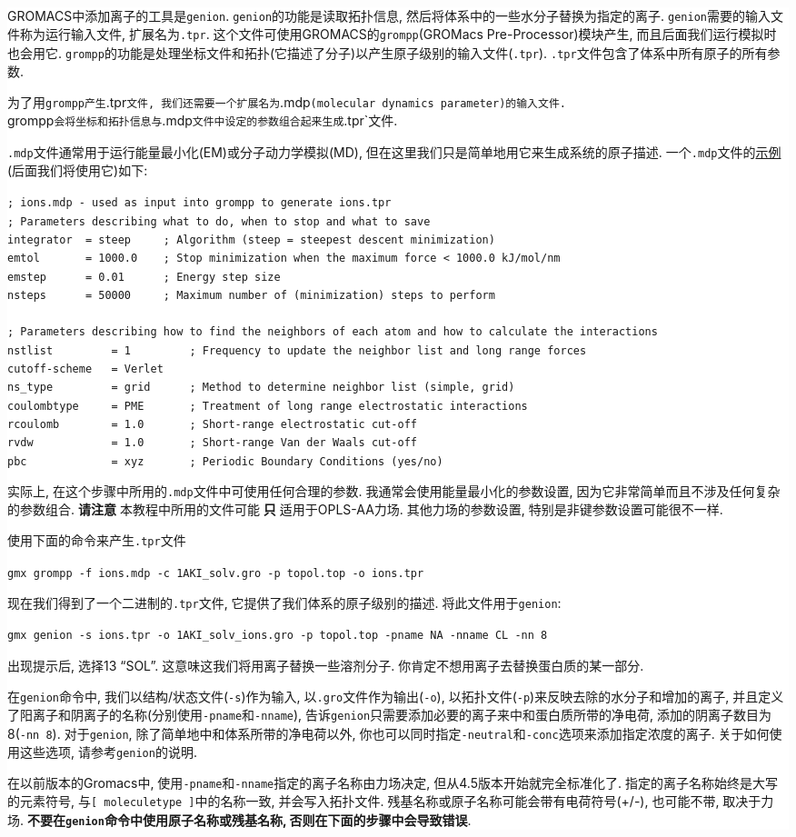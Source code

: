 <p>GROMACS中添加离子的工具是<code>genion</code>. <code>genion</code>的功能是读取拓扑信息, 然后将体系中的一些水分子替换为指定的离子.
<code>genion</code>需要的输入文件称为运行输入文件, 扩展名为<code>.tpr</code>. 这个文件可使用GROMACS的<code>grompp</code>(GROMacs Pre-Processor)模块产生,
而且后面我们运行模拟时也会用它. <code>grompp</code>的功能是处理坐标文件和拓扑(它描述了分子)以产生原子级别的输入文件(<code>.tpr</code>). <code>.tpr</code>文件包含了体系中所有原子的所有参数.</p>

<p>为了用<code>grompp产生</code>.tpr<code>文件, 我们还需要一个扩展名为</code>.mdp<code>(molecular dynamics parameter)的输入文件.
</code>grompp<code>会将坐标和拓扑信息与</code>.mdp<code>文件中设定的参数组合起来生成</code>.tpr`文件.</p>

<p><code>.mdp</code>文件通常用于运行能量最小化(EM)或分子动力学模拟(MD), 但在这里我们只是简单地用它来生成系统的原子描述.
一个<code>.mdp</code>文件的<a href="http://www.bevanlab.biochem.vt.edu/Pages/Personal/justin/gmx-tutorials/lysozyme/Files/ions.mdp">示例</a>(后面我们将使用它)如下:</p>

<pre><code>; ions.mdp - used as input into grompp to generate ions.tpr
; Parameters describing what to do, when to stop and what to save
integrator  = steep     ; Algorithm (steep = steepest descent minimization)
emtol       = 1000.0    ; Stop minimization when the maximum force &lt; 1000.0 kJ/mol/nm
emstep      = 0.01      ; Energy step size
nsteps      = 50000     ; Maximum number of (minimization) steps to perform

; Parameters describing how to find the neighbors of each atom and how to calculate the interactions
nstlist         = 1         ; Frequency to update the neighbor list and long range forces
cutoff-scheme   = Verlet
ns_type         = grid      ; Method to determine neighbor list (simple, grid)
coulombtype     = PME       ; Treatment of long range electrostatic interactions
rcoulomb        = 1.0       ; Short-range electrostatic cut-off
rvdw            = 1.0       ; Short-range Van der Waals cut-off
pbc             = xyz       ; Periodic Boundary Conditions (yes/no)
</code></pre>

<p>实际上, 在这个步骤中所用的<code>.mdp</code>文件中可使用任何合理的参数. 我通常会使用能量最小化的参数设置, 因为它非常简单而且不涉及任何复杂的参数组合. <strong>请注意</strong> 本教程中所用的文件可能 <strong>只</strong> 适用于OPLS-AA力场.
其他力场的参数设置, 特别是非键参数设置可能很不一样.</p>

<p>使用下面的命令来产生<code>.tpr</code>文件</p>

<p><code>gmx grompp -f ions.mdp -c 1AKI_solv.gro -p topol.top -o ions.tpr</code></p>

<p>现在我们得到了一个二进制的<code>.tpr</code>文件, 它提供了我们体系的原子级别的描述. 将此文件用于<code>genion</code>:</p>

<p><code>gmx genion -s ions.tpr -o 1AKI_solv_ions.gro -p topol.top -pname NA -nname CL -nn 8</code></p>

<p>出现提示后, 选择13 &#8220;SOL&#8221;. 这意味这我们将用离子替换一些溶剂分子. 你肯定不想用离子去替换蛋白质的某一部分.</p>

<p>在<code>genion</code>命令中, 我们以结构/状态文件(<code>-s</code>)作为输入, 以<code>.gro</code>文件作为输出(<code>-o</code>), 以拓扑文件(<code>-p</code>)来反映去除的水分子和增加的离子, 并且定义了阳离子和阴离子的名称(分别使用<code>-pname</code>和<code>-nname</code>), 告诉<code>genion</code>只需要添加必要的离子来中和蛋白质所带的净电荷, 添加的阴离子数目为8(<code>-nn 8</code>).
对于<code>genion</code>, 除了简单地中和体系所带的净电荷以外, 你也可以同时指定<code>-neutral</code>和<code>-conc</code>选项来添加指定浓度的离子. 关于如何使用这些选项, 请参考<code>genion</code>的说明.</p>

<p>在以前版本的Gromacs中, 使用<code>-pname</code>和<code>-nname</code>指定的离子名称由力场决定, 但从4.5版本开始就完全标准化了. 指定的离子名称始终是大写的元素符号, 与<code>[ moleculetype ]</code>中的名称一致, 并会写入拓扑文件.
残基名称或原子名称可能会带有电荷符号(+/-), 也可能不带, 取决于力场. <strong>不要在<code>genion</code>命令中使用原子名称或残基名称, 否则在下面的步骤中会导致错误</strong>.</p>

